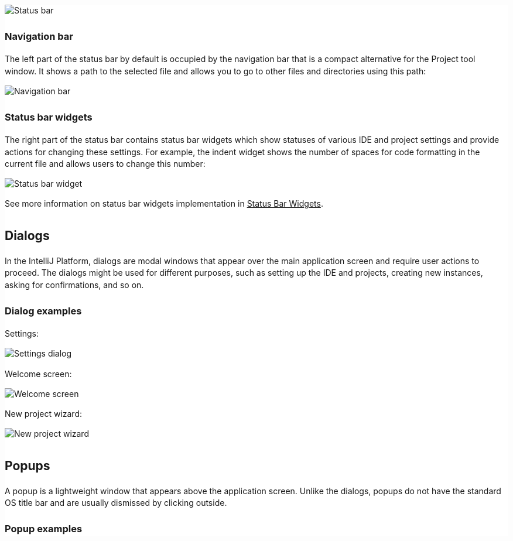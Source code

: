 <img src="ui_overview_status_bar.png" alt="Status bar" width="706"/>

### Navigation bar
The left part of the status bar by default is occupied by the navigation bar that is a compact alternative for the Project tool window.
It shows a path to the selected file and allows you to go to other files and directories using this path:

<img src="ui_overview_navigation_bar.png" alt="Navigation bar" width="706"/>

### Status bar widgets
The right part of the status bar contains status bar widgets which show statuses of various IDE and project settings and provide actions for changing these settings.
For example, the indent widget shows the number of spaces for code formatting in the current file and allows users to change this number:

<img src="ui_overview_status_bar_widget.png" alt="Status bar widget" width="706"/>

See more information on status bar widgets implementation in [Status Bar Widgets](status_bar_widgets.md).

## Dialogs

In the IntelliJ Platform, dialogs are modal windows that appear over the main application screen and require user actions to proceed.
The dialogs might be used for different purposes, such as setting up the IDE and projects, creating new instances, asking for confirmations, and so on.

### Dialog examples

Settings:

<img src="ui_overview_settings.png" alt="Settings dialog" width="706"/>

Welcome screen:

<img src="ui_overview_welcome_screen.png" alt="Welcome screen" width="706"/>

New project wizard:

<img src="ui_overview_new_project.png" alt="New project wizard" width="706"/>


## Popups

A popup is a lightweight window that appears above the application screen. Unlike the dialogs, popups do not have the standard OS
title bar and are usually dismissed by clicking outside.

### Popup examples
